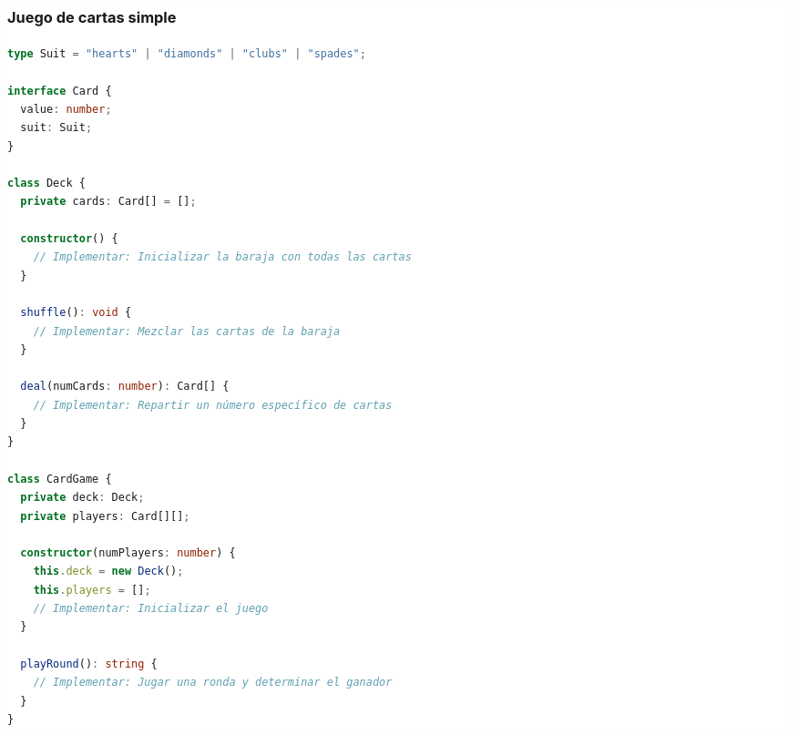 ### Juego de cartas simple

```typescript
type Suit = "hearts" | "diamonds" | "clubs" | "spades";

interface Card {
  value: number;
  suit: Suit;
}

class Deck {
  private cards: Card[] = [];

  constructor() {
    // Implementar: Inicializar la baraja con todas las cartas
  }

  shuffle(): void {
    // Implementar: Mezclar las cartas de la baraja
  }

  deal(numCards: number): Card[] {
    // Implementar: Repartir un número específico de cartas
  }
}

class CardGame {
  private deck: Deck;
  private players: Card[][];

  constructor(numPlayers: number) {
    this.deck = new Deck();
    this.players = [];
    // Implementar: Inicializar el juego
  }

  playRound(): string {
    // Implementar: Jugar una ronda y determinar el ganador
  }
}
```